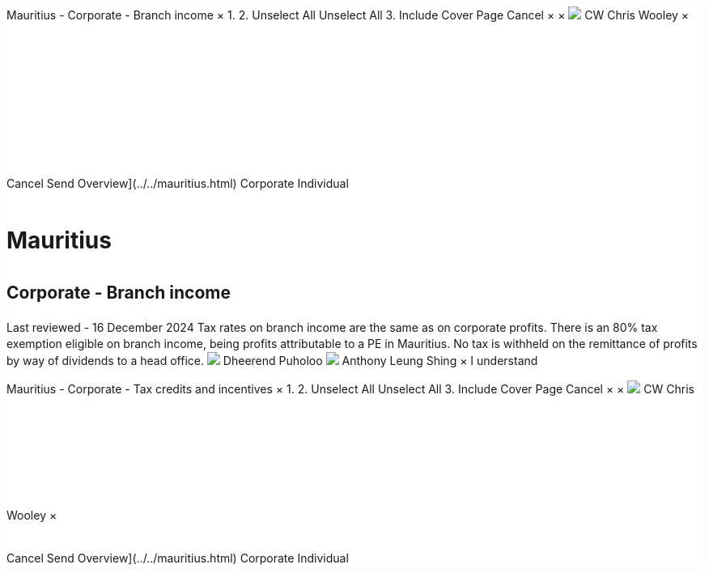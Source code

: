Mauritius - Corporate - Branch income
×
1.
2.
Unselect All
Unselect All
3.
Include Cover Page
Cancel
×
×
![](../../-/media/world-wide-tax-summaries/attachments/global---chris-wooley.ashx%3Frev=ac5e5f3223b34096b1afc2a6009c7320&revision=ac5e5f32-23b3-4096-b1af-c2a6009c7320&hash=859B7ADC84DC2CBEC9760E9E6EE7DE6D0A8BFCDF)
CW
Chris Wooley
×
![](branch-income.html)
######
Cancel
Send
Overview](../../mauritius.html)
Corporate
Individual
# Mauritius
## Corporate - Branch income
Last reviewed - 16 December 2024
Tax rates on branch income are the same as on corporate profits. There is an 80% tax exemption eligible on branch income, being profits attributable to a PE in Mauritius.
No tax is withheld on the remittance of profits by way of dividends to a head office.
![](../../-/media/world-wide-tax-summaries/mauritiusdheerend-puholoomauritius--dheerend-puholoopng20210524110655908.ashx%3Frev=a06b14f52e004595861263067421e203&revision=a06b14f5-2e00-4595-8612-63067421e203&hash=86A94312267CF8F3F259D3ACCD8BC226FEE1CDEF)
Dheerend Puholoo
![](../../-/media/world-wide-tax-summaries/mauritiusanthony-leung-shingmauritius--anthony-leung-shingpng20210524110720569.ashx%3Frev=9294370888a54e66a8b4224e11e8411f&revision=92943708-88a5-4e66-a8b4-224e11e8411f&hash=21241799B02A0B58D220A7393D388351FA1B574E)
Anthony Leung Shing
×
I understand

Mauritius - Corporate - Tax credits and incentives
×
1.
2.
Unselect All
Unselect All
3.
Include Cover Page
Cancel
×
×
![](../../-/media/world-wide-tax-summaries/attachments/global---chris-wooley.ashx%3Frev=ac5e5f3223b34096b1afc2a6009c7320&revision=ac5e5f32-23b3-4096-b1af-c2a6009c7320&hash=859B7ADC84DC2CBEC9760E9E6EE7DE6D0A8BFCDF)
CW
Chris Wooley
×
![](tax-credits-and-incentives.html)
######
Cancel
Send
Overview](../../mauritius.html)
Corporate
Individual